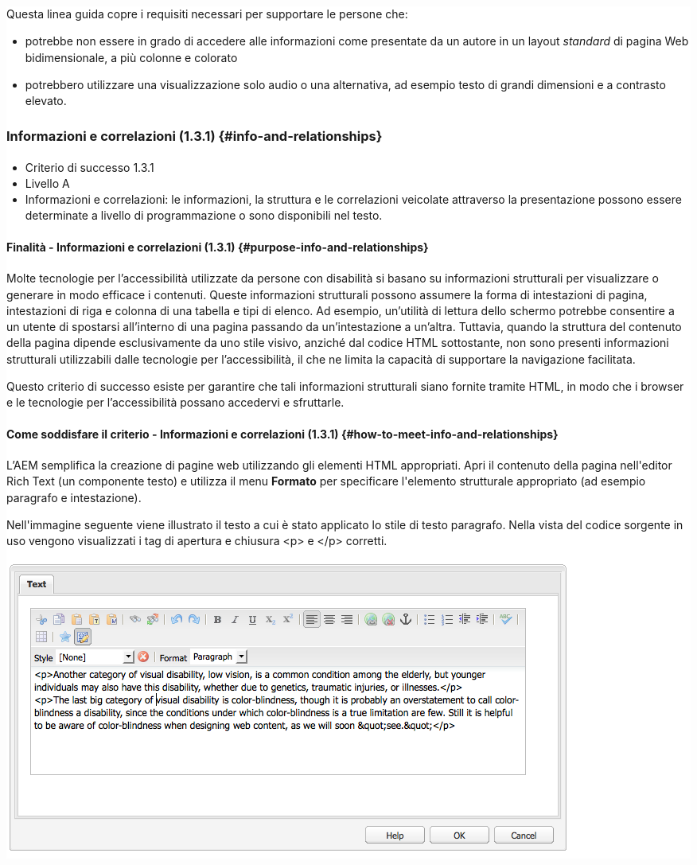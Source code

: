 Questa linea guida copre i requisiti necessari per supportare le persone che:

* potrebbe non essere in grado di accedere alle informazioni come presentate da un autore in un layout *standard* di pagina Web bidimensionale, a più colonne e colorato

* potrebbero utilizzare una visualizzazione solo audio o una alternativa, ad esempio testo di grandi dimensioni e a contrasto elevato.

### Informazioni e correlazioni (1.3.1)    {#info-and-relationships}

* Criterio di successo 1.3.1
* Livello A
* Informazioni e correlazioni: le informazioni, la struttura e le correlazioni veicolate attraverso la presentazione possono essere determinate a livello di programmazione o sono disponibili nel testo.

#### Finalità - Informazioni e correlazioni (1.3.1)  {#purpose-info-and-relationships}

Molte tecnologie per l’accessibilità utilizzate da persone con disabilità si basano su informazioni strutturali per visualizzare o generare in modo efficace i contenuti. Queste informazioni strutturali possono assumere la forma di intestazioni di pagina, intestazioni di riga e colonna di una tabella e tipi di elenco. Ad esempio, un’utilità di lettura dello schermo potrebbe consentire a un utente di spostarsi all’interno di una pagina passando da un’intestazione a un’altra. Tuttavia, quando la struttura del contenuto della pagina dipende esclusivamente da uno stile visivo, anziché dal codice HTML sottostante, non sono presenti informazioni strutturali utilizzabili dalle tecnologie per l’accessibilità, il che ne limita la capacità di supportare la navigazione facilitata.

Questo criterio di successo esiste per garantire che tali informazioni strutturali siano fornite tramite HTML, in modo che i browser e le tecnologie per l’accessibilità possano accedervi e sfruttarle.

#### Come soddisfare il criterio - Informazioni e correlazioni (1.3.1)  {#how-to-meet-info-and-relationships}

L’AEM semplifica la creazione di pagine web utilizzando gli elementi HTML appropriati. Apri il contenuto della pagina nell&#39;editor Rich Text (un componente testo) e utilizza il menu **Formato** per specificare l&#39;elemento strutturale appropriato (ad esempio paragrafo e intestazione).

Nell&#39;immagine seguente viene illustrato il testo a cui è stato applicato lo stile di testo paragrafo. Nella vista del codice sorgente in uso vengono visualizzati i tag di apertura e chiusura &lt;p> e &lt;/p> corretti.

![Esempio dell&#39;elemento Paragraph visualizzato nella modalità di modifica dell&#39;origine (interfaccia classica).](assets/chlimage_1-18a.png)
